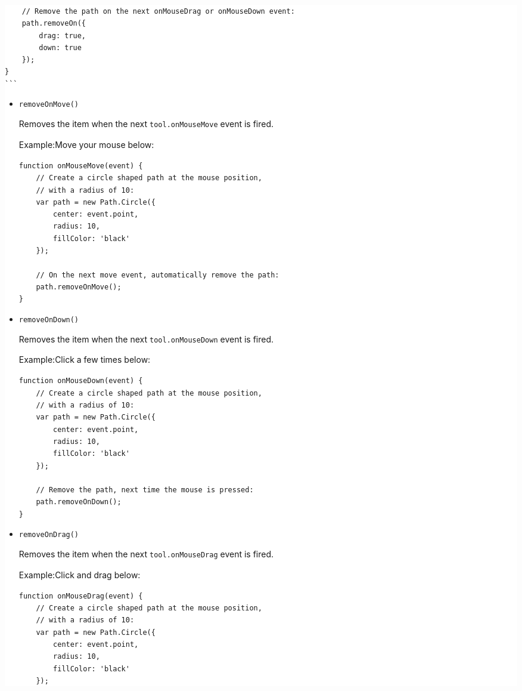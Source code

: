         // Remove the path on the next onMouseDrag or onMouseDown event:
        path.removeOn({
            drag: true,
            down: true
        });
    }
    ```
*   `removeOnMove()`

    Removes the item when the next `tool.onMouseMove` event is fired.

    Example:Move your mouse below:

    ```
    function onMouseMove(event) {
        // Create a circle shaped path at the mouse position,
        // with a radius of 10:
        var path = new Path.Circle({
            center: event.point,
            radius: 10,
            fillColor: 'black'
        });

        // On the next move event, automatically remove the path:
        path.removeOnMove();
    }
    ```
*   `removeOnDown()`

    Removes the item when the next `tool.onMouseDown` event is fired.

    Example:Click a few times below:

    ```
    function onMouseDown(event) {
        // Create a circle shaped path at the mouse position,
        // with a radius of 10:
        var path = new Path.Circle({
            center: event.point,
            radius: 10,
            fillColor: 'black'
        });

        // Remove the path, next time the mouse is pressed:
        path.removeOnDown();
    }
    ```
*   `removeOnDrag()`

    Removes the item when the next `tool.onMouseDrag` event is fired.

    Example:Click and drag below:

    ```
    function onMouseDrag(event) {
        // Create a circle shaped path at the mouse position,
        // with a radius of 10:
        var path = new Path.Circle({
            center: event.point,
            radius: 10,
            fillColor: 'black'
        });

